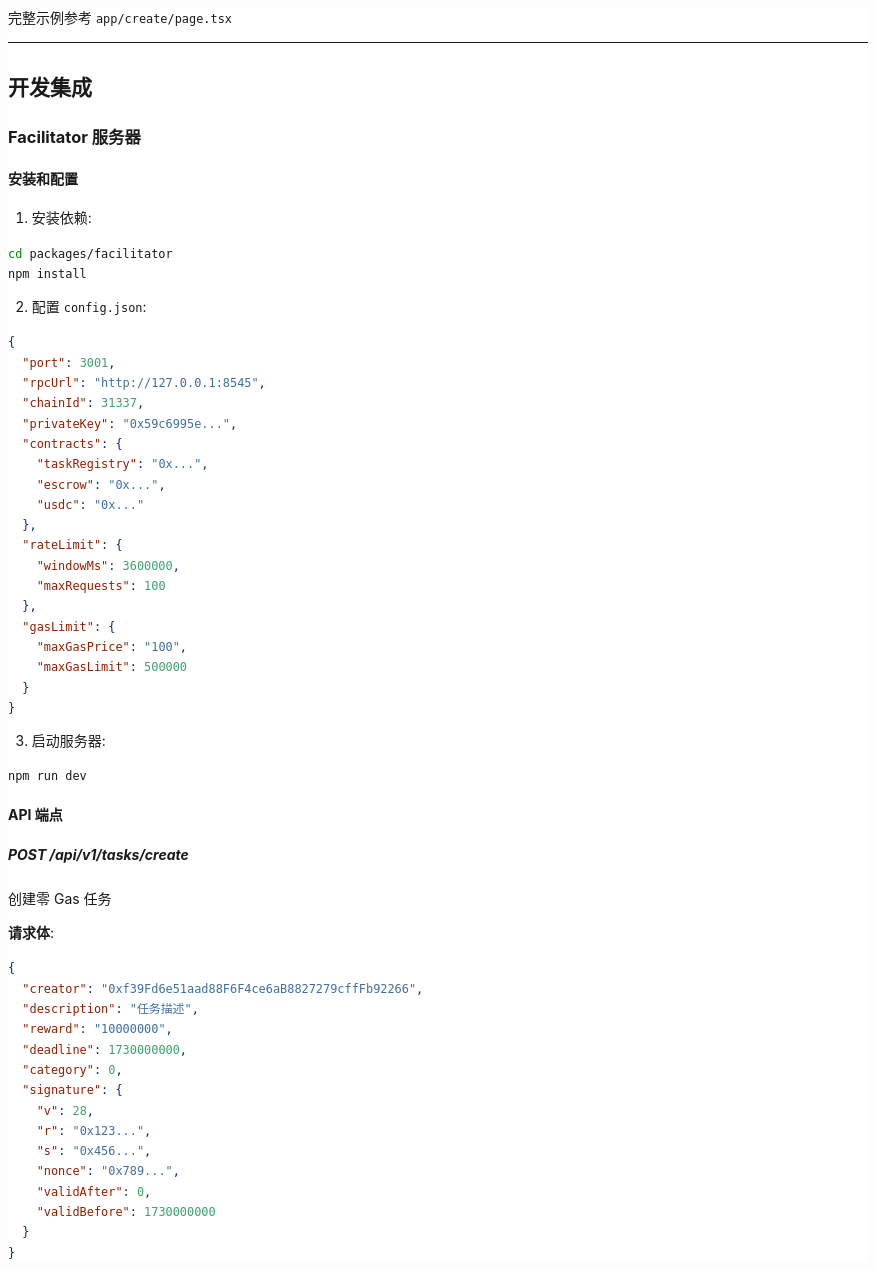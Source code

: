 完整示例参考 `app/create/page.tsx`

---

## 开发集成

### Facilitator 服务器

#### 安装和配置

1. 安装依赖:
```bash
cd packages/facilitator
npm install
```

2. 配置 `config.json`:
```json
{
  "port": 3001,
  "rpcUrl": "http://127.0.0.1:8545",
  "chainId": 31337,
  "privateKey": "0x59c6995e...",
  "contracts": {
    "taskRegistry": "0x...",
    "escrow": "0x...",
    "usdc": "0x..."
  },
  "rateLimit": {
    "windowMs": 3600000,
    "maxRequests": 100
  },
  "gasLimit": {
    "maxGasPrice": "100",
    "maxGasLimit": 500000
  }
}
```

3. 启动服务器:
```bash
npm run dev
```

#### API 端点

##### POST /api/v1/tasks/create

创建零 Gas 任务

**请求体**:
```json
{
  "creator": "0xf39Fd6e51aad88F6F4ce6aB8827279cffFb92266",
  "description": "任务描述",
  "reward": "10000000",
  "deadline": 1730000000,
  "category": 0,
  "signature": {
    "v": 28,
    "r": "0x123...",
    "s": "0x456...",
    "nonce": "0x789...",
    "validAfter": 0,
    "validBefore": 1730000000
  }
}
```